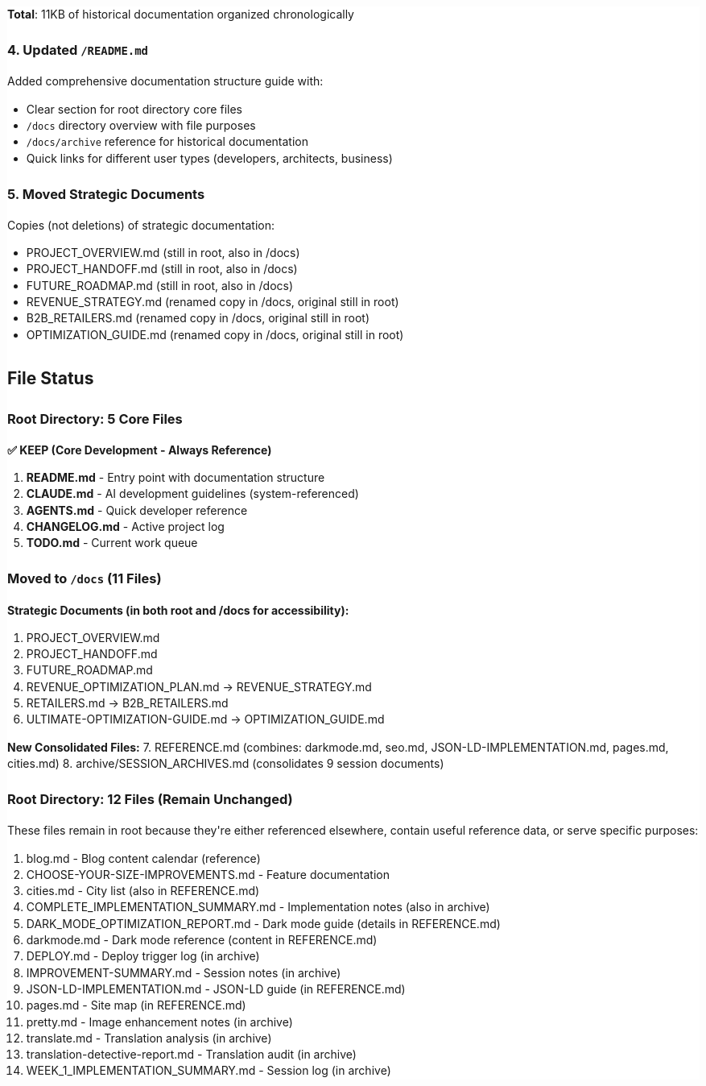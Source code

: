 **Total**: 11KB of historical documentation organized chronologically

### 4. Updated `/README.md`

Added comprehensive documentation structure guide with:
- Clear section for root directory core files
- `/docs` directory overview with file purposes
- `/docs/archive` reference for historical documentation
- Quick links for different user types (developers, architects, business)

### 5. Moved Strategic Documents

Copies (not deletions) of strategic documentation:
- PROJECT_OVERVIEW.md (still in root, also in /docs)
- PROJECT_HANDOFF.md (still in root, also in /docs)
- FUTURE_ROADMAP.md (still in root, also in /docs)
- REVENUE_STRATEGY.md (renamed copy in /docs, original still in root)
- B2B_RETAILERS.md (renamed copy in /docs, original still in root)
- OPTIMIZATION_GUIDE.md (renamed copy in /docs, original still in root)

## File Status

### Root Directory: 5 Core Files

**✅ KEEP (Core Development - Always Reference)**
1. **README.md** - Entry point with documentation structure
2. **CLAUDE.md** - AI development guidelines (system-referenced)
3. **AGENTS.md** - Quick developer reference
4. **CHANGELOG.md** - Active project log
5. **TODO.md** - Current work queue

### Moved to `/docs` (11 Files)

**Strategic Documents (in both root and /docs for accessibility):**
1. PROJECT_OVERVIEW.md
2. PROJECT_HANDOFF.md
3. FUTURE_ROADMAP.md
4. REVENUE_OPTIMIZATION_PLAN.md → REVENUE_STRATEGY.md
5. RETAILERS.md → B2B_RETAILERS.md
6. ULTIMATE-OPTIMIZATION-GUIDE.md → OPTIMIZATION_GUIDE.md

**New Consolidated Files:**
7. REFERENCE.md (combines: darkmode.md, seo.md, JSON-LD-IMPLEMENTATION.md, pages.md, cities.md)
8. archive/SESSION_ARCHIVES.md (consolidates 9 session documents)

### Root Directory: 12 Files (Remain Unchanged)

These files remain in root because they're either referenced elsewhere, contain useful reference data, or serve specific purposes:

1. blog.md - Blog content calendar (reference)
2. CHOOSE-YOUR-SIZE-IMPROVEMENTS.md - Feature documentation
3. cities.md - City list (also in REFERENCE.md)
4. COMPLETE_IMPLEMENTATION_SUMMARY.md - Implementation notes (also in archive)
5. DARK_MODE_OPTIMIZATION_REPORT.md - Dark mode guide (details in REFERENCE.md)
6. darkmode.md - Dark mode reference (content in REFERENCE.md)
7. DEPLOY.md - Deploy trigger log (in archive)
8. IMPROVEMENT-SUMMARY.md - Session notes (in archive)
9. JSON-LD-IMPLEMENTATION.md - JSON-LD guide (in REFERENCE.md)
10. pages.md - Site map (in REFERENCE.md)
11. pretty.md - Image enhancement notes (in archive)
12. translate.md - Translation analysis (in archive)
13. translation-detective-report.md - Translation audit (in archive)
14. WEEK_1_IMPLEMENTATION_SUMMARY.md - Session log (in archive)
